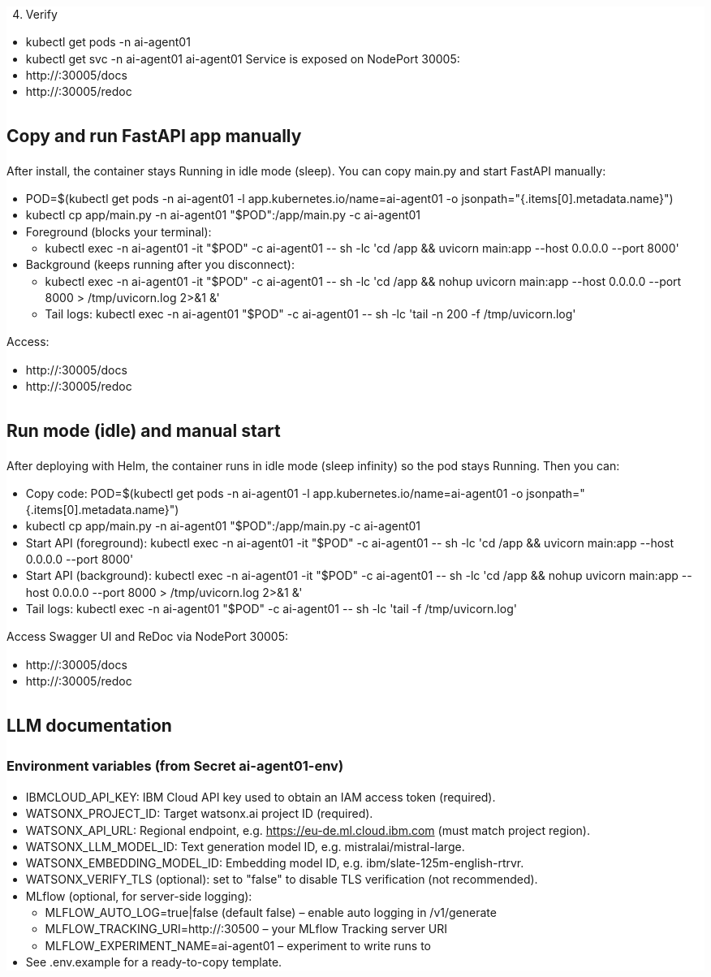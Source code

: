 4) Verify
- kubectl get pods -n ai-agent01
- kubectl get svc -n ai-agent01 ai-agent01
Service is exposed on NodePort 30005:
- http://<NodeIP>:30005/docs
- http://<NodeIP>:30005/redoc

## Copy and run FastAPI app manually

After install, the container stays Running in idle mode (sleep). You can copy main.py and start FastAPI manually:

- POD=$(kubectl get pods -n ai-agent01 -l app.kubernetes.io/name=ai-agent01 -o jsonpath="{.items[0].metadata.name}")
- kubectl cp app/main.py -n ai-agent01 "$POD":/app/main.py -c ai-agent01
- Foreground (blocks your terminal):
  - kubectl exec -n ai-agent01 -it "$POD" -c ai-agent01 -- sh -lc 'cd /app && uvicorn main:app --host 0.0.0.0 --port 8000'
- Background (keeps running after you disconnect):
  - kubectl exec -n ai-agent01 -it "$POD" -c ai-agent01 -- sh -lc 'cd /app && nohup uvicorn main:app --host 0.0.0.0 --port 8000 > /tmp/uvicorn.log 2>&1 &'
  - Tail logs: kubectl exec -n ai-agent01 "$POD" -c ai-agent01 -- sh -lc 'tail -n 200 -f /tmp/uvicorn.log'

Access:
- http://<NodeIP>:30005/docs
- http://<NodeIP>:30005/redoc

## Run mode (idle) and manual start

After deploying with Helm, the container runs in idle mode (sleep infinity) so the pod stays Running. Then you can:
- Copy code: POD=$(kubectl get pods -n ai-agent01 -l app.kubernetes.io/name=ai-agent01 -o jsonpath="{.items[0].metadata.name}")
- kubectl cp app/main.py -n ai-agent01 "$POD":/app/main.py -c ai-agent01
- Start API (foreground): kubectl exec -n ai-agent01 -it "$POD" -c ai-agent01 -- sh -lc 'cd /app && uvicorn main:app --host 0.0.0.0 --port 8000'
- Start API (background): kubectl exec -n ai-agent01 -it "$POD" -c ai-agent01 -- sh -lc 'cd /app && nohup uvicorn main:app --host 0.0.0.0 --port 8000 > /tmp/uvicorn.log 2>&1 &'
- Tail logs: kubectl exec -n ai-agent01 "$POD" -c ai-agent01 -- sh -lc 'tail -f /tmp/uvicorn.log'

Access Swagger UI and ReDoc via NodePort 30005:
- http://<NodeIP>:30005/docs
- http://<NodeIP>:30005/redoc

## LLM documentation

### Environment variables (from Secret ai-agent01-env)
- IBMCLOUD_API_KEY: IBM Cloud API key used to obtain an IAM access token (required).
- WATSONX_PROJECT_ID: Target watsonx.ai project ID (required).
- WATSONX_API_URL: Regional endpoint, e.g. https://eu-de.ml.cloud.ibm.com (must match project region).
- WATSONX_LLM_MODEL_ID: Text generation model ID, e.g. mistralai/mistral-large.
- WATSONX_EMBEDDING_MODEL_ID: Embedding model ID, e.g. ibm/slate-125m-english-rtrvr.
- WATSONX_VERIFY_TLS (optional): set to "false" to disable TLS verification (not recommended).
- MLflow (optional, for server-side logging):
  - MLFLOW_AUTO_LOG=true|false (default false) – enable auto logging in /v1/generate
  - MLFLOW_TRACKING_URI=http://<node-ip>:30500 – your MLflow Tracking server URI
  - MLFLOW_EXPERIMENT_NAME=ai-agent01 – experiment to write runs to
- See .env.example for a ready-to-copy template.
